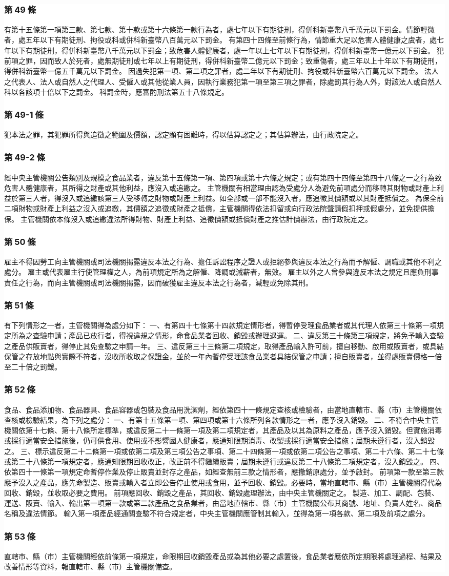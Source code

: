 ### 第 49 條

有第十五條第一項第三款、第七款、第十款或第十六條第一款行為者，處七年以下有期徒刑，得併科新臺幣八千萬元以下罰金。情節輕微者，處五年以下有期徒刑、拘役或科或併科新臺幣八百萬元以下罰金。
有第四十四條至前條行為，情節重大足以危害人體健康之虞者，處七年以下有期徒刑，得併科新臺幣八千萬元以下罰金；致危害人體健康者，處一年以上七年以下有期徒刑，得併科新臺幣一億元以下罰金。
犯前項之罪，因而致人於死者，處無期徒刑或七年以上有期徒刑，得併科新臺幣二億元以下罰金；致重傷者，處三年以上十年以下有期徒刑，得併科新臺幣一億五千萬元以下罰金。
因過失犯第一項、第二項之罪者，處二年以下有期徒刑、拘役或科新臺幣六百萬元以下罰金。
法人之代表人、法人或自然人之代理人、受僱人或其他從業人員，因執行業務犯第一項至第三項之罪者，除處罰其行為人外，對該法人或自然人科以各該項十倍以下之罰金。
科罰金時，應審酌刑法第五十八條規定。

### 第 49-1 條

犯本法之罪，其犯罪所得與追徵之範圍及價額，認定顯有困難時，得以估算認定之；其估算辦法，由行政院定之。

### 第 49-2 條

經中央主管機關公告類別及規模之食品業者，違反第十五條第一項、第四項或第十六條之規定；或有第四十四條至第四十八條之一之行為致危害人體健康者，其所得之財產或其他利益，應沒入或追繳之。
主管機關有相當理由認為受處分人為避免前項處分而移轉其財物或財產上利益於第三人者，得沒入或追繳該第三人受移轉之財物或財產上利益。如全部或一部不能沒入者，應追徵其價額或以其財產抵償之。
為保全前二項財物或財產上利益之沒入或追繳，其價額之追徵或財產之抵償，主管機關得依法扣留或向行政法院聲請假扣押或假處分，並免提供擔保。
主管機關依本條沒入或追繳違法所得財物、財產上利益、追徵價額或抵償財產之推估計價辦法，由行政院定之。

### 第 50 條

雇主不得因勞工向主管機關或司法機關揭露違反本法之行為、擔任訴訟程序之證人或拒絕參與違反本法之行為而予解僱、調職或其他不利之處分。
雇主或代表雇主行使管理權之人，為前項規定所為之解僱、降調或減薪者，無效。
雇主以外之人曾參與違反本法之規定且應負刑事責任之行為，而向主管機關或司法機關揭露，因而破獲雇主違反本法之行為者，減輕或免除其刑。

### 第 51 條

有下列情形之一者，主管機關得為處分如下：
一、有第四十七條第十四款規定情形者，得暫停受理食品業者或其代理人依第三十條第一項規定所為之查驗申請；產品已放行者，得視違規之情形，命食品業者回收、銷毀或辦理退運。
二、違反第三十條第三項規定，將免予輸入查驗之產品供販賣者，得停止其免查驗之申請一年。
三、違反第三十三條第二項規定，取得產品輸入許可前，擅自移動、啟用或販賣者，或具結保管之存放地點與實際不符者，沒收所收取之保證金，並於一年內暫停受理該食品業者具結保管之申請；擅自販賣者，並得處販賣價格一倍至二十倍之罰鍰。

### 第 52 條

食品、食品添加物、食品器具、食品容器或包裝及食品用洗潔劑，經依第四十一條規定查核或檢驗者，由當地直轄市、縣（市）主管機關依查核或檢驗結果，為下列之處分：
一、有第十五條第一項、第四項或第十六條所列各款情形之一者，應予沒入銷毀。
二、不符合中央主管機關依第十七條、第十八條所定標準，或違反第二十一條第一項及第二項規定者，其產品及以其為原料之產品，應予沒入銷毀。但實施消毒或採行適當安全措施後，仍可供食用、使用或不影響國人健康者，應通知限期消毒、改製或採行適當安全措施；屆期未遵行者，沒入銷毀之。
三、標示違反第二十二條第一項或依第二項及第三項公告之事項、第二十四條第一項或依第二項公告之事項、第二十六條、第二十七條或第二十八條第一項規定者，應通知限期回收改正，改正前不得繼續販賣；屆期未遵行或違反第二十八條第二項規定者，沒入銷毀之。
四、依第四十一條第一項規定命暫停作業及停止販賣並封存之產品，如經查無前三款之情形者，應撤銷原處分，並予啟封。
前項第一款至第三款應予沒入之產品，應先命製造、販賣或輸入者立即公告停止使用或食用，並予回收、銷毀。必要時，當地直轄市、縣（市）主管機關得代為回收、銷毀，並收取必要之費用。
前項應回收、銷毀之產品，其回收、銷毀處理辦法，由中央主管機關定之。
製造、加工、調配、包裝、運送、販賣、輸入、輸出第一項第一款或第二款產品之食品業者，由當地直轄市、縣（市）主管機關公布其商號、地址、負責人姓名、商品名稱及違法情節。
輸入第一項產品經通關查驗不符合規定者，中央主管機關應管制其輸入，並得為第一項各款、第二項及前項之處分。

### 第 53 條

直轄市、縣（市）主管機關經依前條第一項規定，命限期回收銷毀產品或為其他必要之處置後，食品業者應依所定期限將處理過程、結果及改善情形等資料，報直轄市、縣（市）主管機關備查。
